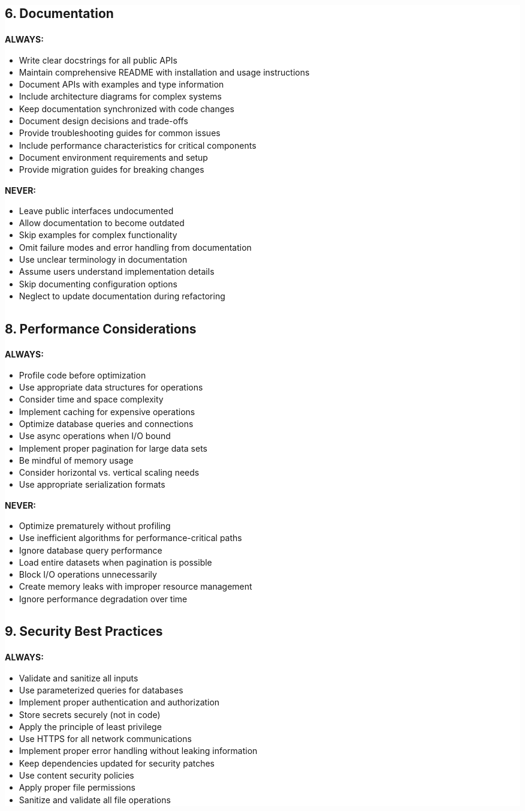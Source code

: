 ## 6. Documentation
**ALWAYS:**
- Write clear docstrings for all public APIs
- Maintain comprehensive README with installation and usage instructions
- Document APIs with examples and type information
- Include architecture diagrams for complex systems
- Keep documentation synchronized with code changes
- Document design decisions and trade-offs
- Provide troubleshooting guides for common issues
- Include performance characteristics for critical components
- Document environment requirements and setup
- Provide migration guides for breaking changes

**NEVER:**
- Leave public interfaces undocumented
- Allow documentation to become outdated
- Skip examples for complex functionality
- Omit failure modes and error handling from documentation
- Use unclear terminology in documentation
- Assume users understand implementation details
- Skip documenting configuration options
- Neglect to update documentation during refactoring



## 8. Performance Considerations
**ALWAYS:**
- Profile code before optimization
- Use appropriate data structures for operations
- Consider time and space complexity
- Implement caching for expensive operations
- Optimize database queries and connections
- Use async operations when I/O bound
- Implement proper pagination for large data sets
- Be mindful of memory usage
- Consider horizontal vs. vertical scaling needs
- Use appropriate serialization formats

**NEVER:**
- Optimize prematurely without profiling
- Use inefficient algorithms for performance-critical paths
- Ignore database query performance
- Load entire datasets when pagination is possible
- Block I/O operations unnecessarily
- Create memory leaks with improper resource management
- Ignore performance degradation over time

## 9. Security Best Practices
**ALWAYS:**
- Validate and sanitize all inputs
- Use parameterized queries for databases
- Implement proper authentication and authorization
- Store secrets securely (not in code)
- Apply the principle of least privilege
- Use HTTPS for all network communications
- Implement proper error handling without leaking information
- Keep dependencies updated for security patches
- Use content security policies
- Apply proper file permissions
- Sanitize and validate all file operations

